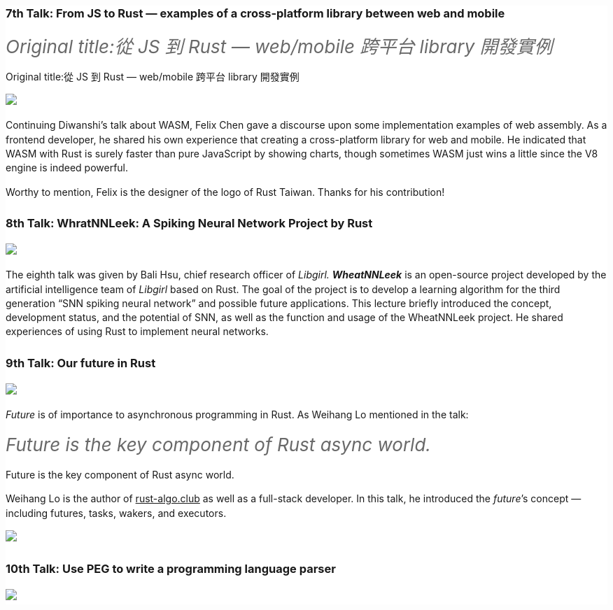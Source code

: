 ### 7th Talk: From JS to Rust — examples of a cross-platform library between web and mobile

<span style="font-size: 26px; color: #696969; font-style:italic">Original title:從 JS 到 Rust — web/mobile 跨平台 library 開發實例</span>

Original title:從 JS 到 Rust — web/mobile 跨平台 library 開發實例

<img class="dz t u hk ak" src="https://miro.medium.com/max/3220/1*NkKUhQaCfPrcuCjLuWqaKw.png" role="presentation"><br/>

Continuing Diwanshi’s talk about WASM, Felix Chen gave a discourse upon some implementation examples of web assembly. As a frontend developer, he shared his own experience that creating a cross-platform library for web and mobile. He indicated that WASM with Rust is surely faster than pure JavaScript by showing charts, though sometimes WASM just wins a little since the V8 engine is indeed powerful.

Worthy to mention, Felix is the designer of the logo of Rust Taiwan. Thanks for his contribution!

### 8th Talk: WhratNNLeek: A Spiking Neural Network Project by Rust

<img class="dz t u hk ak" src="https://miro.medium.com/max/3632/1*6AZHpX5wFTVPCuv3DrSzgA.png" role="presentation"><br/>

The eighth talk was given by Bali Hsu, chief research officer of <em class="jd">Libgirl. </em><strong class="gh jc"><em class="jd">WheatNNLeek</em></strong> is an open-source project developed by the artificial intelligence team of <em class="jd">Libgirl</em> based on Rust. The goal of the project is to develop a learning algorithm for the third generation “SNN spiking neural network” and possible future applications. This lecture briefly introduced the concept, development status, and the potential of SNN, as well as the function and usage of the WheatNNLeek project. He shared experiences of using Rust to implement neural networks.

### 9th Talk: Our future in Rust

<img class="dz t u hk ak" src="https://miro.medium.com/max/3936/1*ZKtvLyqXEYXaWpMx3ohE1w.png" role="presentation"><br/>

<em class="jd">Future</em> is of importance to asynchronous programming in Rust. As Weihang Lo mentioned in the talk:

<span style="font-size: 26px; color: #696969; font-style:italic">Future is the key component of Rust async world.</span>

Future is the key component of Rust async world.

Weihang Lo is the author of <a href="https://rust-algo.club/" class="dj by gt gu gv gw" target="_blank" rel="noopener nofollow">rust-algo.club</a> as well as a full-stack developer. In this talk, he introduced the <em class="jd">future</em>’s concept — including futures, tasks, wakers, and executors.

<img class="dz t u hk ak" src="https://miro.medium.com/max/3996/1*UQ_AwXv1hsxVxS9G_zg8YA.png" role="presentation"><br/>

### 10th Talk: Use PEG to write a programming language parser

<img class="dz t u hk ak" src="https://miro.medium.com/max/3372/1*p1PWf6j4BlLnz2wIkFZb8w.png" role="presentation"><br/>
